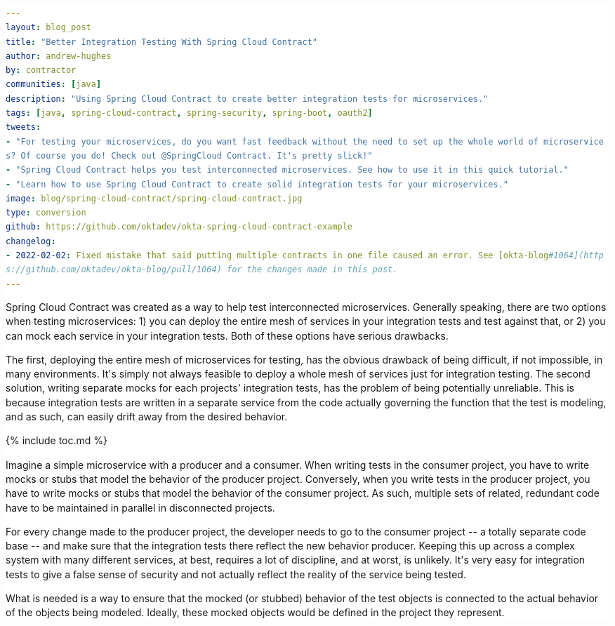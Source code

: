 ```yaml
---
layout: blog_post
title: "Better Integration Testing With Spring Cloud Contract"
author: andrew-hughes
by: contractor
communities: [java]
description: "Using Spring Cloud Contract to create better integration tests for microservices."
tags: [java, spring-cloud-contract, spring-security, spring-boot, oauth2]
tweets:
- "For testing your microservices, do you want fast feedback without the need to set up the whole world of microservices? Of course you do! Check out @SpringCloud Contract. It's pretty slick!"
- "Spring Cloud Contract helps you test interconnected microservices. See how to use it in this quick tutorial."
- "Learn how to use Spring Cloud Contract to create solid integration tests for your microservices."
image: blog/spring-cloud-contract/spring-cloud-contract.jpg
type: conversion
github: https://github.com/oktadev/okta-spring-cloud-contract-example
changelog:
- 2022-02-02: Fixed mistake that said putting multiple contracts in one file caused an error. See [okta-blog#1064](https://github.com/oktadev/okta-blog/pull/1064) for the changes made in this post.
---
```


Spring Cloud Contract was created as a way to help test interconnected microservices. Generally speaking, there are two options when testing microservices: 1) you can deploy the entire mesh of services in your integration tests and test against that, or 2) you can mock each service in your integration tests. Both of these options have serious drawbacks. 

The first, deploying the entire mesh of microservices for testing, has the obvious drawback of being difficult, if not impossible, in many environments. It's simply not always feasible to deploy a whole mesh of services just for integration testing. The second solution, writing separate mocks for each projects' integration tests, has the problem of being potentially unreliable. This is because integration tests are written in a separate service from the code actually governing the function that the test is modeling, and as such, can easily drift away from the desired behavior. 

{% include toc.md %}

Imagine a simple microservice with a producer and a consumer. When writing tests in the consumer project, you have to write mocks or stubs that model the behavior of the producer project. Conversely, when you write tests in the producer project, you have to write mocks or stubs that model the behavior of the consumer project. As such, multiple sets of related, redundant code have to be maintained in parallel in disconnected projects.

For every change made to the producer project, the developer needs to go to the consumer project -- a totally separate code base -- and make sure that the integration tests there reflect the new behavior producer. Keeping this up across a complex system with many different services, at best, requires a lot of discipline, and at worst, is unlikely. It's very easy for integration tests to give a false sense of security and not actually reflect the reality of the service being tested.

What is needed is a way to ensure that the mocked (or stubbed) behavior of the test objects is connected to the actual behavior of the objects being modeled. Ideally, these mocked objects would be defined in the project they represent.
